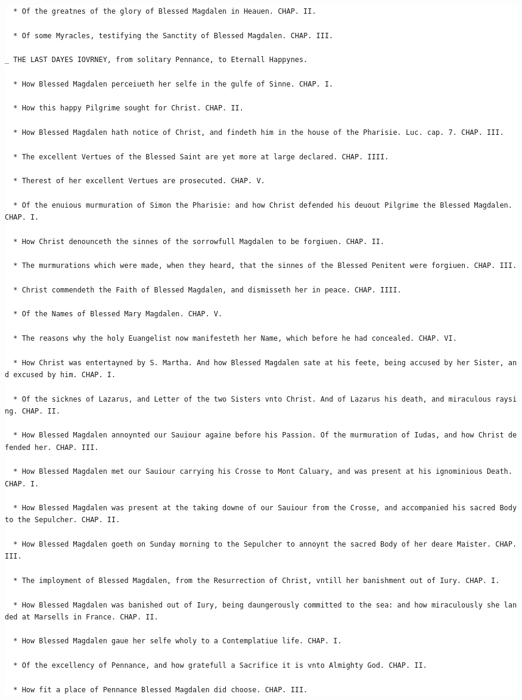       * Of the greatnes of the glory of Blessed Magdalen in Heauen. CHAP. II.

      * Of some Myracles, testifying the Sanctity of Blessed Magdalen. CHAP. III.

    _ THE LAST DAYES IOVRNEY, from solitary Pennance, to Eternall Happynes.

      * How Blessed Magdalen perceiueth her selfe in the gulfe of Sinne. CHAP. I.

      * How this happy Pilgrime sought for Christ. CHAP. II.

      * How Blessed Magdalen hath notice of Christ, and findeth him in the house of the Pharisie. Luc. cap. 7. CHAP. III.

      * The excellent Vertues of the Blessed Saint are yet more at large declared. CHAP. IIII.

      * Therest of her excellent Vertues are prosecuted. CHAP. V.

      * Of the enuious murmuration of Simon the Pharisie: and how Christ defended his deuout Pilgrime the Blessed Magdalen. CHAP. I.

      * How Christ denounceth the sinnes of the sorrowfull Magdalen to be forgiuen. CHAP. II.

      * The murmurations which were made, when they heard, that the sinnes of the Blessed Penitent were forgiuen. CHAP. III.

      * Christ commendeth the Faith of Blessed Magdalen, and dismisseth her in peace. CHAP. IIII.

      * Of the Names of Blessed Mary Magdalen. CHAP. V.

      * The reasons why the holy Euangelist now manifesteth her Name, which before he had concealed. CHAP. VI.

      * How Christ was entertayned by S. Martha. And how Blessed Magdalen sate at his feete, being accused by her Sister, and excused by him. CHAP. I.

      * Of the sicknes of Lazarus, and Letter of the two Sisters vnto Christ. And of Lazarus his death, and miraculous raysing. CHAP. II.

      * How Blessed Magdalen annoynted our Sauiour againe before his Passion. Of the murmuration of Iudas, and how Christ defended her. CHAP. III.

      * How Blessed Magdalen met our Sauiour carrying his Crosse to Mont Caluary, and was present at his ignominious Death. CHAP. I.

      * How Blessed Magdalen was present at the taking downe of our Sauiour from the Crosse, and accompanied his sacred Body to the Sepulcher. CHAP. II.

      * How Blessed Magdalen goeth on Sunday morning to the Sepulcher to annoynt the sacred Body of her deare Maister. CHAP. III.

      * The imployment of Blessed Magdalen, from the Resurrection of Christ, vntill her banishment out of Iury. CHAP. I.

      * How Blessed Magdalen was banished out of Iury, being daungerously committed to the sea: and how miraculously she landed at Marsells in France. CHAP. II.

      * How Blessed Magdalen gaue her selfe wholy to a Contemplatiue life. CHAP. I.

      * Of the excellency of Pennance, and how gratefull a Sacrifice it is vnto Almighty God. CHAP. II.

      * How fit a place of Pennance Blessed Magdalen did choose. CHAP. III.
